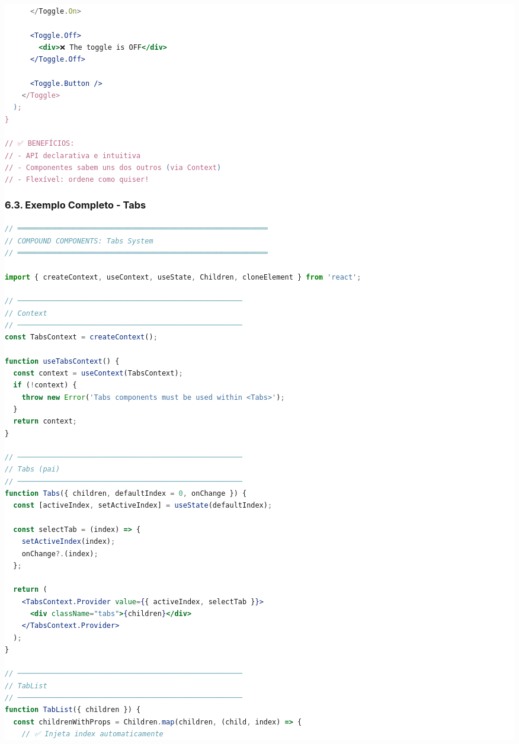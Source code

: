 ```jsx
      </Toggle.On>
      
      <Toggle.Off>
        <div>❌ The toggle is OFF</div>
      </Toggle.Off>
      
      <Toggle.Button />
    </Toggle>
  );
}

// ✅ BENEFÍCIOS:
// - API declarativa e intuitiva
// - Componentes sabem uns dos outros (via Context)
// - Flexível: ordene como quiser!
```

### 6.3. Exemplo Completo - Tabs

```jsx
// ═══════════════════════════════════════════════════════════
// COMPOUND COMPONENTS: Tabs System
// ═══════════════════════════════════════════════════════════

import { createContext, useContext, useState, Children, cloneElement } from 'react';

// ─────────────────────────────────────────────────────
// Context
// ─────────────────────────────────────────────────────
const TabsContext = createContext();

function useTabsContext() {
  const context = useContext(TabsContext);
  if (!context) {
    throw new Error('Tabs components must be used within <Tabs>');
  }
  return context;
}

// ─────────────────────────────────────────────────────
// Tabs (pai)
// ─────────────────────────────────────────────────────
function Tabs({ children, defaultIndex = 0, onChange }) {
  const [activeIndex, setActiveIndex] = useState(defaultIndex);

  const selectTab = (index) => {
    setActiveIndex(index);
    onChange?.(index);
  };

  return (
    <TabsContext.Provider value={{ activeIndex, selectTab }}>
      <div className="tabs">{children}</div>
    </TabsContext.Provider>
  );
}

// ─────────────────────────────────────────────────────
// TabList
// ─────────────────────────────────────────────────────
function TabList({ children }) {
  const childrenWithProps = Children.map(children, (child, index) => {
    // ✅ Injeta index automaticamente
```